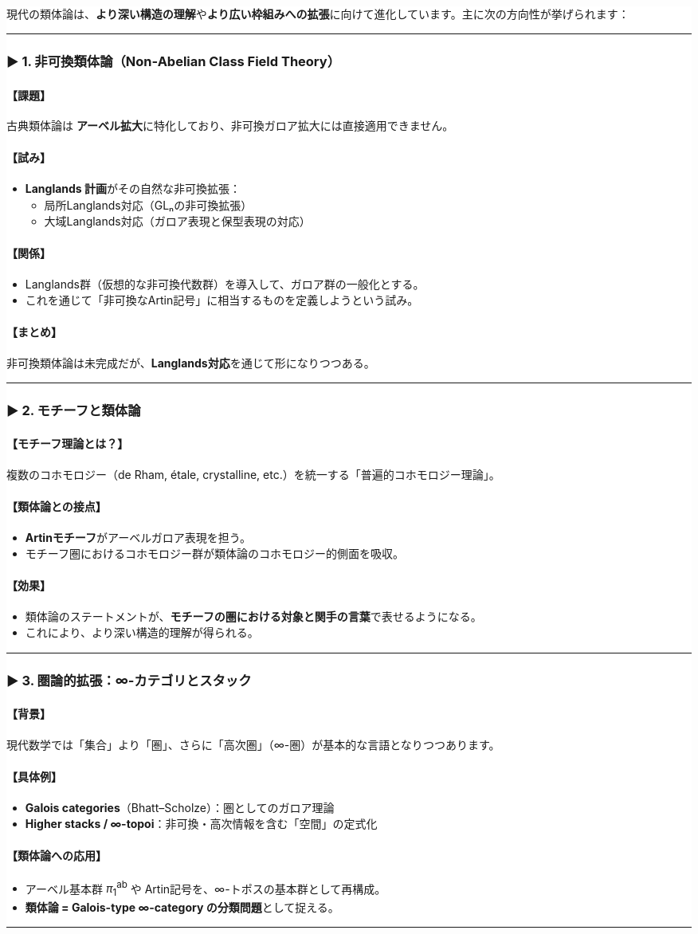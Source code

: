 現代の類体論は、**より深い構造の理解**や**より広い枠組みへの拡張**に向けて進化しています。主に次の方向性が挙げられます：

---

### ▶ 1. 非可換類体論（Non-Abelian Class Field Theory）

#### 【課題】
古典類体論は **アーベル拡大**に特化しており、非可換ガロア拡大には直接適用できません。

#### 【試み】
- **Langlands 計画**がその自然な非可換拡張：
  - 局所Langlands対応（GLₙの非可換拡張）
  - 大域Langlands対応（ガロア表現と保型表現の対応）

#### 【関係】
- Langlands群（仮想的な非可換代数群）を導入して、ガロア群の一般化とする。
- これを通じて「非可換なArtin記号」に相当するものを定義しようという試み。

#### 【まとめ】
非可換類体論は未完成だが、**Langlands対応**を通じて形になりつつある。

---

### ▶ 2. モチーフと類体論

#### 【モチーフ理論とは？】
複数のコホモロジー（de Rham, étale, crystalline, etc.）を統一する「普遍的コホモロジー理論」。

#### 【類体論との接点】
- **Artinモチーフ**がアーベルガロア表現を担う。
- モチーフ圏におけるコホモロジー群が類体論のコホモロジー的側面を吸収。

#### 【効果】
- 類体論のステートメントが、**モチーフの圏における対象と関手の言葉**で表せるようになる。
- これにより、より深い構造的理解が得られる。

---

### ▶ 3. 圏論的拡張：∞-カテゴリとスタック

#### 【背景】
現代数学では「集合」より「圏」、さらに「高次圏」（∞-圏）が基本的な言語となりつつあります。

#### 【具体例】
- **Galois categories**（Bhatt–Scholze）：圏としてのガロア理論
- **Higher stacks / ∞-topoi**：非可換・高次情報を含む「空間」の定式化

#### 【類体論への応用】
- アーベル基本群 $\pi_1^{\text{ab}}$ や Artin記号を、∞-トポスの基本群として再構成。
- **類体論 = Galois-type ∞-category の分類問題**として捉える。

---
